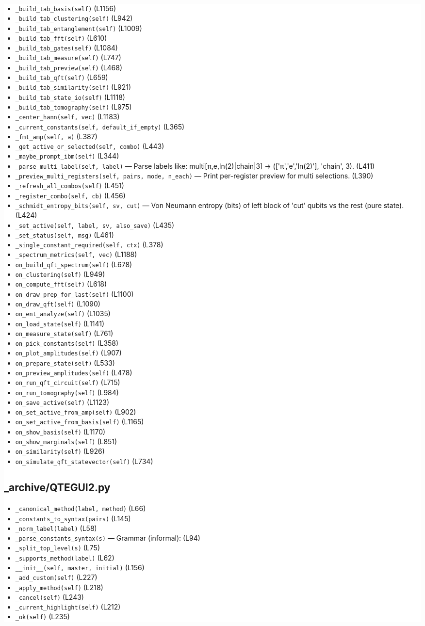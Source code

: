 - `_build_tab_basis(self)`  (L1156)
- `_build_tab_clustering(self)`  (L942)
- `_build_tab_entanglement(self)`  (L1009)
- `_build_tab_fft(self)`  (L610)
- `_build_tab_gates(self)`  (L1084)
- `_build_tab_measure(self)`  (L747)
- `_build_tab_preview(self)`  (L468)
- `_build_tab_qft(self)`  (L659)
- `_build_tab_similarity(self)`  (L921)
- `_build_tab_state_io(self)`  (L1118)
- `_build_tab_tomography(self)`  (L975)
- `_center_hann(self, vec)`  (L1183)
- `_current_constants(self, default_if_empty)`  (L365)
- `_fmt_amp(self, a)`  (L387)
- `_get_active_or_selected(self, combo)`  (L443)
- `_maybe_prompt_ibm(self)`  (L344)
- `_parse_multi_label(self, label)` — Parse labels like: multi[π,e,ln(2)|chain|3] → (['π','e','ln(2)'], 'chain', 3).  (L411)
- `_preview_multi_registers(self, pairs, mode, n_each)` — Print per-register preview for multi selections.  (L390)
- `_refresh_all_combos(self)`  (L451)
- `_register_combo(self, cb)`  (L456)
- `_schmidt_entropy_bits(self, sv, cut)` — Von Neumann entropy (bits) of left block of 'cut' qubits vs the rest (pure state).  (L424)
- `_set_active(self, label, sv, also_save)`  (L435)
- `_set_status(self, msg)`  (L461)
- `_single_constant_required(self, ctx)`  (L378)
- `_spectrum_metrics(self, vec)`  (L1188)
- `on_build_qft_spectrum(self)`  (L678)
- `on_clustering(self)`  (L949)
- `on_compute_fft(self)`  (L618)
- `on_draw_prep_for_last(self)`  (L1100)
- `on_draw_qft(self)`  (L1090)
- `on_ent_analyze(self)`  (L1035)
- `on_load_state(self)`  (L1141)
- `on_measure_state(self)`  (L761)
- `on_pick_constants(self)`  (L358)
- `on_plot_amplitudes(self)`  (L907)
- `on_prepare_state(self)`  (L533)
- `on_preview_amplitudes(self)`  (L478)
- `on_run_qft_circuit(self)`  (L715)
- `on_run_tomography(self)`  (L984)
- `on_save_active(self)`  (L1123)
- `on_set_active_from_amp(self)`  (L902)
- `on_set_active_from_basis(self)`  (L1165)
- `on_show_basis(self)`  (L1170)
- `on_show_marginals(self)`  (L851)
- `on_similarity(self)`  (L926)
- `on_simulate_qft_statevector(self)`  (L734)

## _archive/QTEGUI2.py
- `_canonical_method(label, method)`  (L66)
- `_constants_to_syntax(pairs)`  (L145)
- `_norm_label(label)`  (L58)
- `_parse_constants_syntax(s)` — Grammar (informal):  (L94)
- `_split_top_level(s)`  (L75)
- `_supports_method(label)`  (L62)
- `__init__(self, master, initial)`  (L156)
- `_add_custom(self)`  (L227)
- `_apply_method(self)`  (L218)
- `_cancel(self)`  (L243)
- `_current_highlight(self)`  (L212)
- `_ok(self)`  (L235)